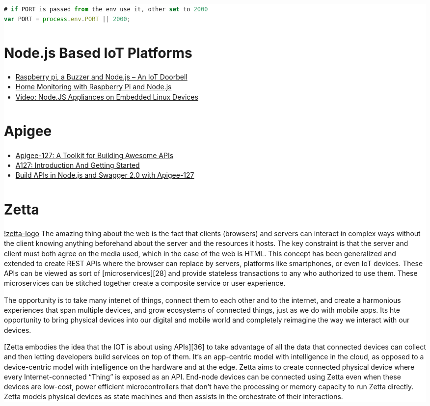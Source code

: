 ```javascript
# if PORT is passed from the env use it, other set to 2000
var PORT = process.env.PORT || 2000;
```

# Node.js Based IoT Platforms

* [Raspberry pi, a Buzzer and Node.js – An IoT Doorbell](http://thejackalofjavascript.com/rpi-buzzer-node-iot-doorbell/)
* [Home Monitoring with Raspberry Pi and Node.js](https://www.hackster.io/andreioros/home-monitoring-with-raspberry-pi-and-node-js-8ec795)
* [Video: Node.JS Appliances on Embedded Linux Devices](https://www.youtube.com/watch?v=92Zh8b4W570)

# Apigee

* [Apigee-127: A Toolkit for Building Awesome APIs](http://apigee.com/about/blog/developer/apigee-127-toolkit-building-awesome-apis)
* [A127: Introduction And Getting Started](https://www.youtube.com/watch?v=KL1kAH2ipBw)
* [Build APIs in Node.js and Swagger 2.0 with Apigee-127](https://www.youtube.com/watch?v=Fw43z14Y1Xw)

# Zetta

[!zetta-logo](https://camo.githubusercontent.com/7988230f7b222a8e743a3d09ed61f40cc7d70c17/687474703a2f2f7777772e7a657474616a732e6f72672f696d616765732f6c6f676f732f7a657474612d6c6f676f2e737667)
The amazing thing about the web is the fact that clients (browsers) and servers
can interact in complex ways without the client knowing anything beforehand
about the server and the resources it hosts.
The key constraint is that the server and client must both agree on the media used,
which in the case of the web is HTML.
This concept has been generalized and extended to create REST APIs
where the browser can replace by servers, platforms like smartphones,
or even IoT devices.
These APIs can be viewed as sort of [microservices][28] and provide stateless transactions
to any who authorized to use them.
These microservices can be stitched together create a composite service or user experience.

The opportunity is to take many intenet of things, connect them to each other and to the internet,
and create a harmonious experiences that span multiple devices,
and grow ecosystems of connected things, just as we do with mobile apps.
Its hte opportunity to bring physical devices into our digital and mobile world
and completely reimagine the way we interact with our devices.

[Zetta embodies the idea that the IOT is about using APIs][36]
to take advantage of all the data that connected devices can collect
and then letting developers build services on top of them.
It’s an app-centric model with intelligence in the cloud,
as opposed to a device-centric model with intelligence on the hardware and at the edge.
Zetta aims to create connected physical device where every Internet-connected “Thing” is exposed as an API.
End-node devices can be connected using Zetta even when these devices are low-cost,
power efficient microcontrollers that don’t have the processing or memory capacity to run Zetta directly.
Zetta models physical devices as state machines and then assists in the orchestrate of their interactions.


[12]: https://nodejs.org/en/download/